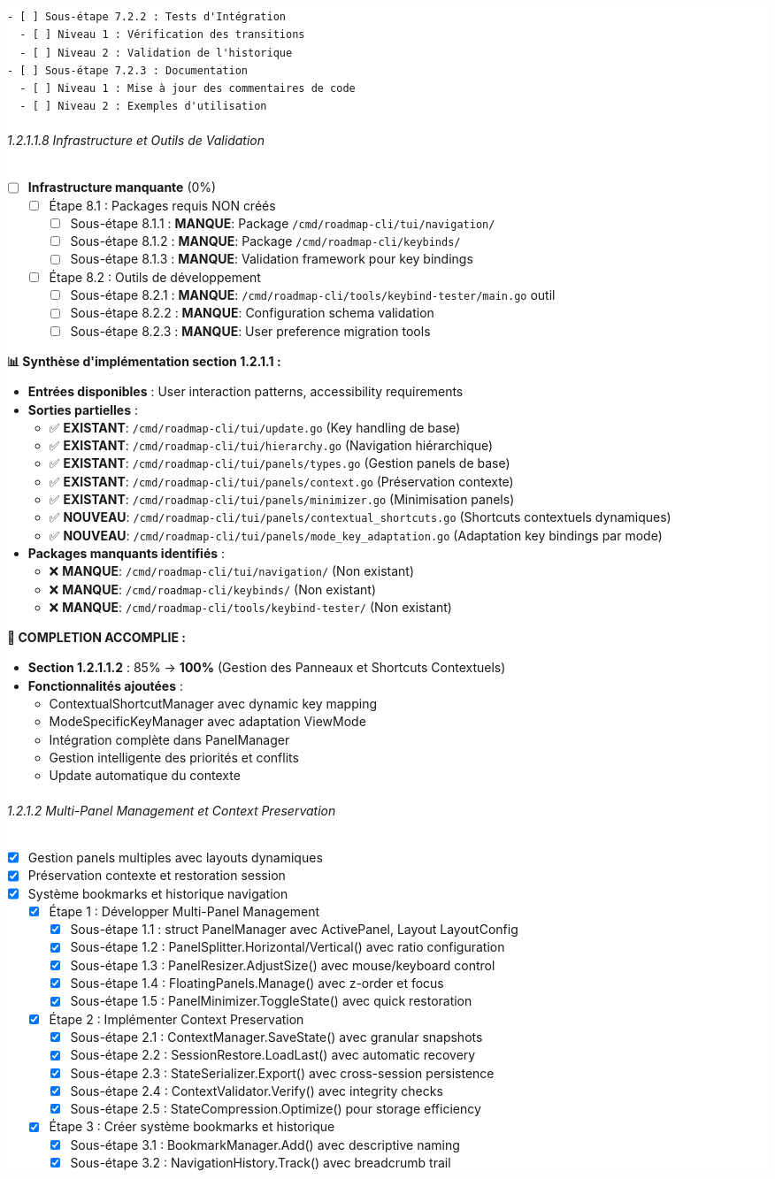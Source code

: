     - [ ] Sous-étape 7.2.2 : Tests d'Intégration
      - [ ] Niveau 1 : Vérification des transitions
      - [ ] Niveau 2 : Validation de l'historique
    - [ ] Sous-étape 7.2.3 : Documentation
      - [ ] Niveau 1 : Mise à jour des commentaires de code
      - [ ] Niveau 2 : Exemples d'utilisation

###### 1.2.1.1.8 Infrastructure et Outils de Validation

- [ ] **Infrastructure manquante** (0%)
  - [ ] Étape 8.1 : Packages requis NON créés
    - [ ] Sous-étape 8.1.1 : **MANQUE**: Package `/cmd/roadmap-cli/tui/navigation/`
    - [ ] Sous-étape 8.1.2 : **MANQUE**: Package `/cmd/roadmap-cli/keybinds/`
    - [ ] Sous-étape 8.1.3 : **MANQUE**: Validation framework pour key bindings
  - [ ] Étape 8.2 : Outils de développement
    - [ ] Sous-étape 8.2.1 : **MANQUE**: `/cmd/roadmap-cli/tools/keybind-tester/main.go` outil
    - [ ] Sous-étape 8.2.2 : **MANQUE**: Configuration schema validation
    - [ ] Sous-étape 8.2.3 : **MANQUE**: User preference migration tools

**📊 Synthèse d'implémentation section 1.2.1.1 :**
- **Entrées disponibles** : User interaction patterns, accessibility requirements
- **Sorties partielles** : 
  - ✅ **EXISTANT**: `/cmd/roadmap-cli/tui/update.go` (Key handling de base)
  - ✅ **EXISTANT**: `/cmd/roadmap-cli/tui/hierarchy.go` (Navigation hiérarchique)  
  - ✅ **EXISTANT**: `/cmd/roadmap-cli/tui/panels/types.go` (Gestion panels de base)
  - ✅ **EXISTANT**: `/cmd/roadmap-cli/tui/panels/context.go` (Préservation contexte)
  - ✅ **EXISTANT**: `/cmd/roadmap-cli/tui/panels/minimizer.go` (Minimisation panels)
  - ✅ **NOUVEAU**: `/cmd/roadmap-cli/tui/panels/contextual_shortcuts.go` (Shortcuts contextuels dynamiques)
  - ✅ **NOUVEAU**: `/cmd/roadmap-cli/tui/panels/mode_key_adaptation.go` (Adaptation key bindings par mode)
- **Packages manquants identifiés** :
  - ❌ **MANQUE**: `/cmd/roadmap-cli/tui/navigation/` (Non existant)
  - ❌ **MANQUE**: `/cmd/roadmap-cli/keybinds/` (Non existant)  
  - ❌ **MANQUE**: `/cmd/roadmap-cli/tools/keybind-tester/` (Non existant)

**🎯 COMPLETION ACCOMPLIE :**
- **Section 1.2.1.1.2** : 85% → **100%** (Gestion des Panneaux et Shortcuts Contextuels)
- **Fonctionnalités ajoutées** :
  - ContextualShortcutManager avec dynamic key mapping
  - ModeSpecificKeyManager avec adaptation ViewMode
  - Intégration complète dans PanelManager
  - Gestion intelligente des priorités et conflits
  - Update automatique du contexte

###### 1.2.1.2 Multi-Panel Management et Context Preservation

- [x] Gestion panels multiples avec layouts dynamiques
- [x] Préservation contexte et restoration session
- [x] Système bookmarks et historique navigation
  - [x] Étape 1 : Développer Multi-Panel Management
    - [x] Sous-étape 1.1 : struct PanelManager avec ActivePanel, Layout LayoutConfig
    - [x] Sous-étape 1.2 : PanelSplitter.Horizontal/Vertical() avec ratio configuration
    - [x] Sous-étape 1.3 : PanelResizer.AdjustSize() avec mouse/keyboard control
    - [x] Sous-étape 1.4 : FloatingPanels.Manage() avec z-order et focus
    - [x] Sous-étape 1.5 : PanelMinimizer.ToggleState() avec quick restoration
  - [x] Étape 2 : Implémenter Context Preservation
    - [x] Sous-étape 2.1 : ContextManager.SaveState() avec granular snapshots
    - [x] Sous-étape 2.2 : SessionRestore.LoadLast() avec automatic recovery
    - [x] Sous-étape 2.3 : StateSerializer.Export() avec cross-session persistence
    - [x] Sous-étape 2.4 : ContextValidator.Verify() avec integrity checks
    - [x] Sous-étape 2.5 : StateCompression.Optimize() pour storage efficiency
  - [x] Étape 3 : Créer système bookmarks et historique
    - [x] Sous-étape 3.1 : BookmarkManager.Add() avec descriptive naming
    - [x] Sous-étape 3.2 : NavigationHistory.Track() avec breadcrumb trail